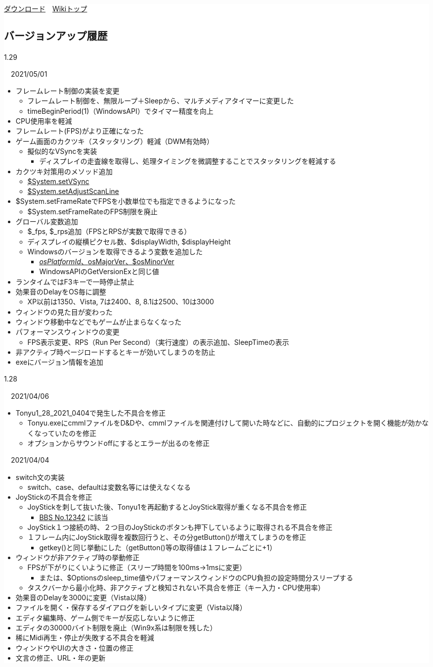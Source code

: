 
[ダウンロード](./download.md)&emsp;[Wikiトップ](./)

## バージョンアップ履歴

1.29

&emsp;2021/05/01

- フレームレート制御の実装を変更
  - フレームレート制御を、無限ループ＋Sleepから、マルチメディアタイマーに変更した
  - timeBeginPeriod(1)（WindowsAPI）でタイマー精度を向上
- CPU使用率を軽減
- フレームレート(FPS)がより正確になった
- ゲーム画面のカクツキ（スタッタリング）軽減（DWM有効時）
  - 擬似的なVSyncを実装
    - ディスプレイの走査線を取得し、処理タイミングを微調整することでスタッタリングを軽減する
- カクツキ対策用のメソッド追加
  - [$System.setVSync](./rf-system-setvsync.md)
  - [$System.setAdjustScanLine](rf-system-setadjustscanline.md)
- $System.setFrameRateでFPSを小数単位でも指定できるようになった
  - $System.setFrameRateのFPS制限を廃止
- グローバル変数追加
  - $_fps, $_rps追加（FPSとRPSが実数で取得できる）
  - ディスプレイの縦横ピクセル数、$displayWidth, $displayHeight
  - Windowsのバージョンを取得できるよう変数を追加した
    - [$osPlatformId、$osMajorVer、$osMinorVer](./rf-getosversion.md)
    - WindowsAPIのGetVersionExと同じ値
- ランタイムではF3キーで一時停止禁止
- 効果音のDelayをOS毎に調整
  - XP以前は1350、Vista, 7は2400、8, 8.1は2500、10は3000
- ウィンドウの見た目が変わった
- ウィンドウ移動中などでもゲームが止まらなくなった
- パフォーマンスウィンドウの変更
  - FPS表示変更、RPS（Run Per Second）（実行速度）の表示追加、SleepTimeの表示
- 非アクティブ時ページロードするとキーが効いてしまうのを防止
- exeにバージョン情報を追加

1.28

&emsp;2021/04/06

- Tonyu1_28_2021_0404で発生した不具合を修正
  - Tonyu.exeにcmmlファイルをD&Dや、cmmlファイルを関連付けして開いた時などに、自動的にプロジェクトを開く機能が効かなくなっていたのを修正
  - オプションからサウンドoffにするとエラーが出るのを修正

&emsp;2021/04/04

- switch文の実装
  - switch、case、defaultは変数名等には使えなくなる
- JoyStickの不具合を修正
  - JoyStickを刺して抜いた後、Tonyu1を再起動するとJoyStick取得が重くなる不具合を修正
    - [BBS No.12342](http://www.tonyu.jp/joyful/joyful.cgi?mode=res&no=12342) に該当
  - JoyStick１つ接続の時、２つ目のJoyStickのボタンも押下しているように取得される不具合を修正
  - １フレーム内にJoyStick取得を複数回行うと、その分getButton()が増えてしまうのを修正
    - getkey()と同じ挙動にした（getButton()等の取得値は１フレームごとに+1）
- ウィンドウが非アクティブ時の挙動修正
  - FPSが下がりにくいように修正（スリープ時間を100ms→1msに変更）
    - または、$Optionsのsleep_time値やパフォーマンスウィンドウのCPU負担の設定時間分スリープする
  - タスクバーから最小化時、非アクティブと検知されない不具合を修正（キー入力・CPU使用率）
- 効果音のDelayを3000に変更（Vista以降）
- ファイルを開く・保存するダイアログを新しいタイプに変更（Vista以降）
- エディタ編集時、ゲーム側でキーが反応しないように修正
- エディタの30000バイト制限を廃止（Win9x系は制限を残した）
- 稀にMidi再生・停止が失敗する不具合を軽減
- ウィンドウやUIの大きさ・位置の修正
- 文言の修正、URL・年の更新
